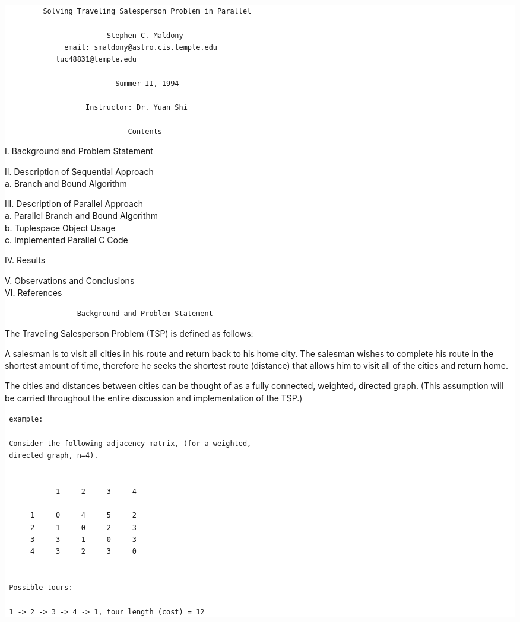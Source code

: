              Solving Traveling Salesperson Problem in Parallel

                            Stephen C. Maldony
                  email: smaldony@astro.cis.temple.edu
				tuc48831@temple.edu

                              Summer II, 1994

                       Instructor: Dr. Yuan Shi

                                 Contents


I.   Background and Problem Statement                   

II.  Description of Sequential Approach                   
     a.   Branch and Bound Algorithm               

III. Description of Parallel Approach                       
     a.   Parallel Branch and Bound Algorithm                    
     b.   Tuplespace Object Usage                           
     c.   Implemented Parallel C Code                    
             

IV.  Results                                        

V.   Observations and Conclusions                   
VI.  References                                             


                     Background and Problem Statement

The Traveling Salesperson Problem (TSP) is defined as follows:

A salesman is to visit all cities in his route and return back to
his home city.  The salesman wishes to complete his route in the
shortest amount of time, therefore he seeks the shortest route
(distance) that allows him to visit all of the cities and return
home.

The cities and distances between cities can be thought of as a
fully connected, weighted, directed graph. (This assumption will
be carried throughout the entire discussion and implementation of
the TSP.)

     example:

     Consider the following adjacency matrix, (for a weighted,
     directed graph, n=4).

                               
                1     2     3     4

          1     0     4     5     2 
          2     1     0     2     3
          3     3     1     0     3 
          4     3     2     3     0 


     Possible tours:

     1 -> 2 -> 3 -> 4 -> 1, tour length (cost) = 12

